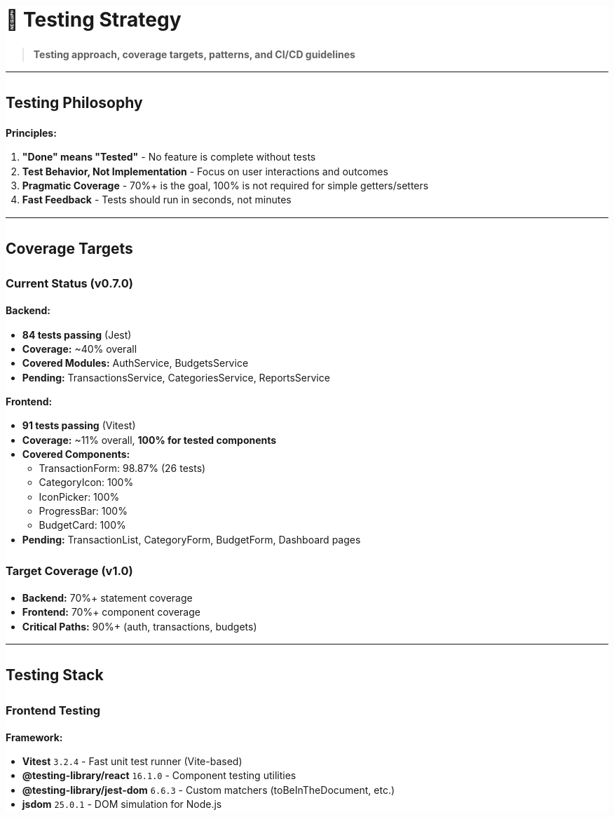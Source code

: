 # 🧪 Testing Strategy

> **Testing approach, coverage targets, patterns, and CI/CD guidelines**

---

## Testing Philosophy

**Principles:**
1. **"Done" means "Tested"** - No feature is complete without tests
2. **Test Behavior, Not Implementation** - Focus on user interactions and outcomes
3. **Pragmatic Coverage** - 70%+ is the goal, 100% is not required for simple getters/setters
4. **Fast Feedback** - Tests should run in seconds, not minutes

---

## Coverage Targets

### Current Status (v0.7.0)

**Backend:**
- **84 tests passing** (Jest)
- **Coverage:** ~40% overall
- **Covered Modules:** AuthService, BudgetsService
- **Pending:** TransactionsService, CategoriesService, ReportsService

**Frontend:**
- **91 tests passing** (Vitest)
- **Coverage:** ~11% overall, **100% for tested components**
- **Covered Components:**
  - TransactionForm: 98.87% (26 tests)
  - CategoryIcon: 100%
  - IconPicker: 100%
  - ProgressBar: 100%
  - BudgetCard: 100%
- **Pending:** TransactionList, CategoryForm, BudgetForm, Dashboard pages

### Target Coverage (v1.0)

- **Backend:** 70%+ statement coverage
- **Frontend:** 70%+ component coverage
- **Critical Paths:** 90%+ (auth, transactions, budgets)

---

## Testing Stack

### Frontend Testing

**Framework:**
- **Vitest** `3.2.4` - Fast unit test runner (Vite-based)
- **@testing-library/react** `16.1.0` - Component testing utilities
- **@testing-library/jest-dom** `6.6.3` - Custom matchers (toBeInTheDocument, etc.)
- **jsdom** `25.0.1` - DOM simulation for Node.js
